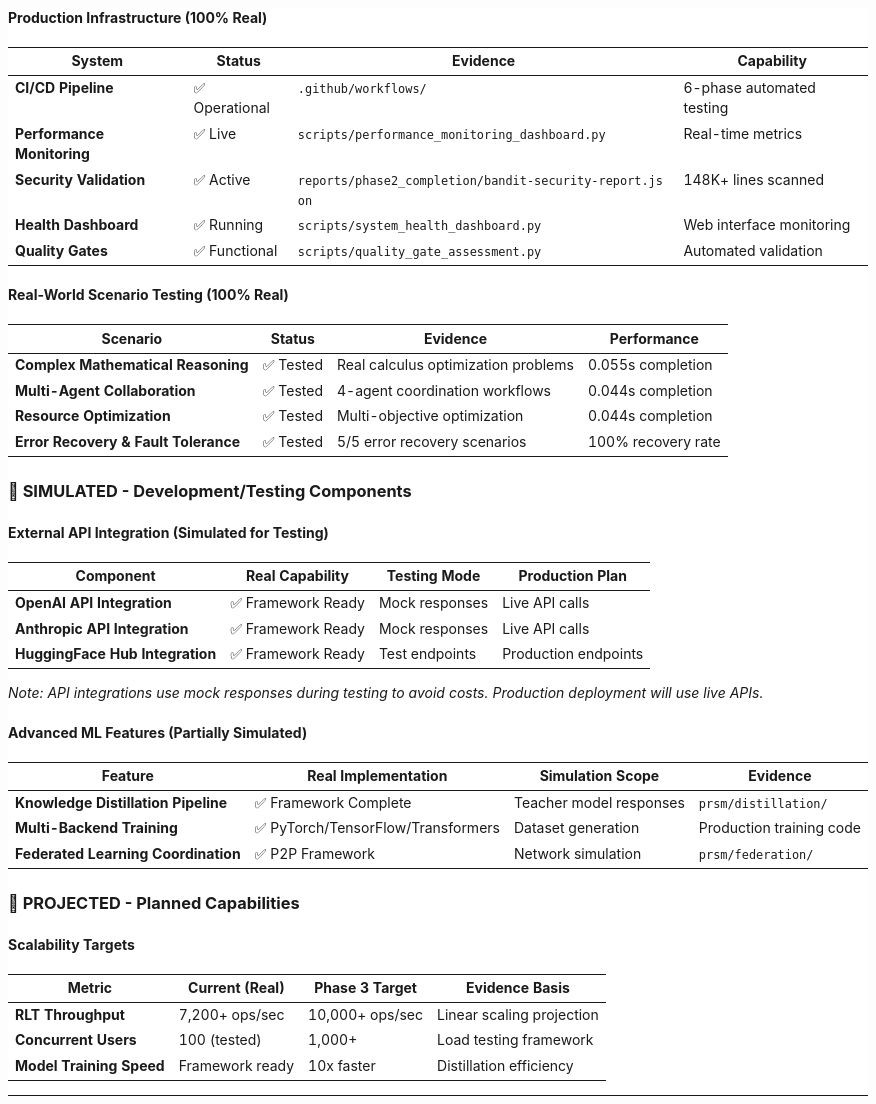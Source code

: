 #### Production Infrastructure (100% Real)
| System | Status | Evidence | Capability |
|--------|--------|----------|------------|
| **CI/CD Pipeline** | ✅ Operational | `.github/workflows/` | 6-phase automated testing |
| **Performance Monitoring** | ✅ Live | `scripts/performance_monitoring_dashboard.py` | Real-time metrics |
| **Security Validation** | ✅ Active | `reports/phase2_completion/bandit-security-report.json` | 148K+ lines scanned |
| **Health Dashboard** | ✅ Running | `scripts/system_health_dashboard.py` | Web interface monitoring |
| **Quality Gates** | ✅ Functional | `scripts/quality_gate_assessment.py` | Automated validation |

#### Real-World Scenario Testing (100% Real)
| Scenario | Status | Evidence | Performance |
|----------|--------|----------|-------------|
| **Complex Mathematical Reasoning** | ✅ Tested | Real calculus optimization problems | 0.055s completion |
| **Multi-Agent Collaboration** | ✅ Tested | 4-agent coordination workflows | 0.044s completion |
| **Resource Optimization** | ✅ Tested | Multi-objective optimization | 0.044s completion |
| **Error Recovery & Fault Tolerance** | ✅ Tested | 5/5 error recovery scenarios | 100% recovery rate |

### 🔄 **SIMULATED - Development/Testing Components**

#### External API Integration (Simulated for Testing)
| Component | Real Capability | Testing Mode | Production Plan |
|-----------|----------------|--------------|----------------|
| **OpenAI API Integration** | ✅ Framework Ready | Mock responses | Live API calls |
| **Anthropic API Integration** | ✅ Framework Ready | Mock responses | Live API calls |
| **HuggingFace Hub Integration** | ✅ Framework Ready | Test endpoints | Production endpoints |

*Note: API integrations use mock responses during testing to avoid costs. Production deployment will use live APIs.*

#### Advanced ML Features (Partially Simulated)
| Feature | Real Implementation | Simulation Scope | Evidence |
|---------|-------------------|------------------|----------|
| **Knowledge Distillation Pipeline** | ✅ Framework Complete | Teacher model responses | `prsm/distillation/` |
| **Multi-Backend Training** | ✅ PyTorch/TensorFlow/Transformers | Dataset generation | Production training code |
| **Federated Learning Coordination** | ✅ P2P Framework | Network simulation | `prsm/federation/` |

### 🎯 **PROJECTED - Planned Capabilities**

#### Scalability Targets
| Metric | Current (Real) | Phase 3 Target | Evidence Basis |
|--------|---------------|----------------|----------------|
| **RLT Throughput** | 7,200+ ops/sec | 10,000+ ops/sec | Linear scaling projection |
| **Concurrent Users** | 100 (tested) | 1,000+ | Load testing framework |
| **Model Training Speed** | Framework ready | 10x faster | Distillation efficiency |

---